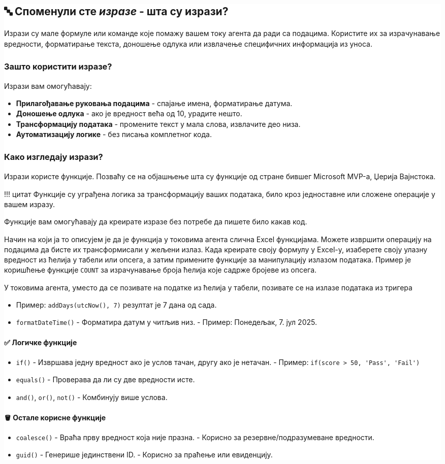 ## 🔤 Споменули сте _изразе_ - шта су изрази?

Изрази су мале формуле или команде које помажу вашем току агента да ради са подацима. Користите их за израчунавање вредности, форматирање текста, доношење одлука или извлачење специфичних информација из уноса.

### Зашто користити изразе?

Изрази вам омогућавају:

- **Прилагођавање руковања подацима** - спајање имена, форматирање датума.
- **Доношење одлука** - ако је вредност већа од 10, урадите нешто.
- **Трансформацију података** - промените текст у мала слова, извлачите део низа.
- **Аутоматизацију логике** - без писања комплетног кода.

### Како изгледају изрази?

Изрази користе функције. Позваћу се на објашњење шта су функције од стране бившег Microsoft MVP-а, Џерија Вајнстока.

!!! цитат
    Функције су уграђена логика за трансформацију ваших података, било кроз једноставне или сложене операције у вашем изразу.

Функције вам омогућавају да креирате изразе без потребе да пишете било какав код.

Начин на који ја то описујем је да је функција у токовима агента слична Excel функцијама. Можете извршити операцију на подацима да бисте их трансформисали у жељени излаз. Када креирате своју формулу у Excel-у, изаберете своју улазну вредност из ћелија у табели или опсега, а затим примените функције за манипулацију излазом података. Пример је коришћење функције `COUNT` за израчунавање броја ћелија које садрже бројеве из опсега.

У токовима агента, уместо да се позивате на податке из ћелија у табели, позивате се на излазе података из тригера
- Пример: `addDays(utcNow(), 7)` резултат је 7 дана од сада.

- `formatDateTime()` - Форматира датум у читљив низ.
      - Пример: Понедељак, 7. јул 2025.

#### ✅ Логичке функције

- `if()` - Извршава једну вредност ако је услов тачан, другу ако је нетачан.
      - Пример: `if(score > 50, 'Pass', 'Fail')`

- `equals()` - Проверава да ли су две вредности исте.

- `and()`, `or()`, `not()` - Комбинују више услова.

#### 🪣 Остале корисне функције

- `coalesce()` - Враћа прву вредност која није празна.
      - Корисно за резервне/подразумеване вредности.

- `guid()` - Генерише јединствени ID.
      - Корисно за праћење или евиденцију.
